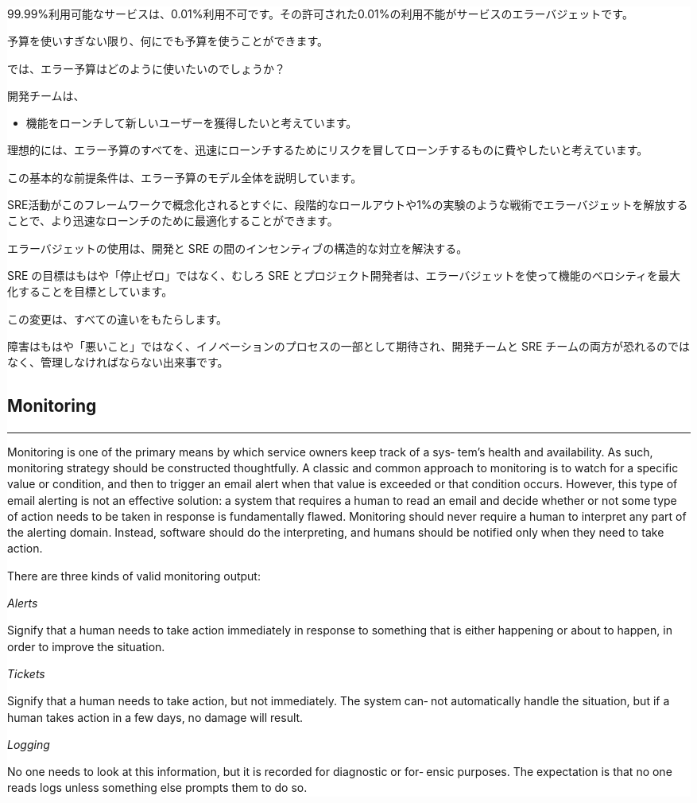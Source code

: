 

99.99%利用可能なサービスは、0.01%利用不可です。その許可された0.01%の利用不能がサービスのエラーバジェットです。

予算を使いすぎない限り、何にでも予算を使うことができます。

では、エラー予算はどのように使いたいのでしょうか？



開発チームは、

- 機能をローンチして新しいユーザーを獲得したいと考えています。

理想的には、エラー予算のすべてを、迅速にローンチするためにリスクを冒してローンチするものに費やしたいと考えています。

この基本的な前提条件は、エラー予算のモデル全体を説明しています。

SRE活動がこのフレームワークで概念化されるとすぐに、段階的なロールアウトや1%の実験のような戦術でエラーバジェットを解放することで、より迅速なローンチのために最適化することができます。

エラーバジェットの使用は、開発と SRE の間のインセンティブの構造的な対立を解決する。

SRE の目標はもはや「停止ゼロ」ではなく、むしろ SRE とプロジェクト開発者は、エラーバジェットを使って機能のベロシティを最大化することを目標としています。

この変更は、すべての違いをもたらします。

障害はもはや「悪いこと」ではなく、イノベーションのプロセスの一部として期待され、開発チームと SRE チームの両方が恐れるのではなく、管理しなければならない出来事です。







## Monitoring

-------



Monitoring is one of the primary means by which service owners keep track of a sys‐ tem’s health and availability. As such, monitoring strategy should be constructed thoughtfully. A classic and common approach to monitoring is to watch for a specific value or condition, and then to trigger an email alert when that value is exceeded or that condition occurs. However, this type of email alerting is not an effective solution: a system that requires a human to read an email and decide whether or not some type of action needs to be taken in response is fundamentally flawed. Monitoring should never require a human to interpret any part of the alerting domain. Instead, software should do the interpreting, and humans should be notified only when they need to take action.

There are three kinds of valid monitoring output:

*Alerts*

Signify that a human needs to take action immediately in response to something that is either happening or about to happen, in order to improve the situation.

*Tickets*

Signify that a human needs to take action, but not immediately. The system can‐ not automatically handle the situation, but if a human takes action in a few days, no damage will result.

*Logging*

No one needs to look at this information, but it is recorded for diagnostic or for‐ ensic purposes. The expectation is that no one reads logs unless something else prompts them to do so.
